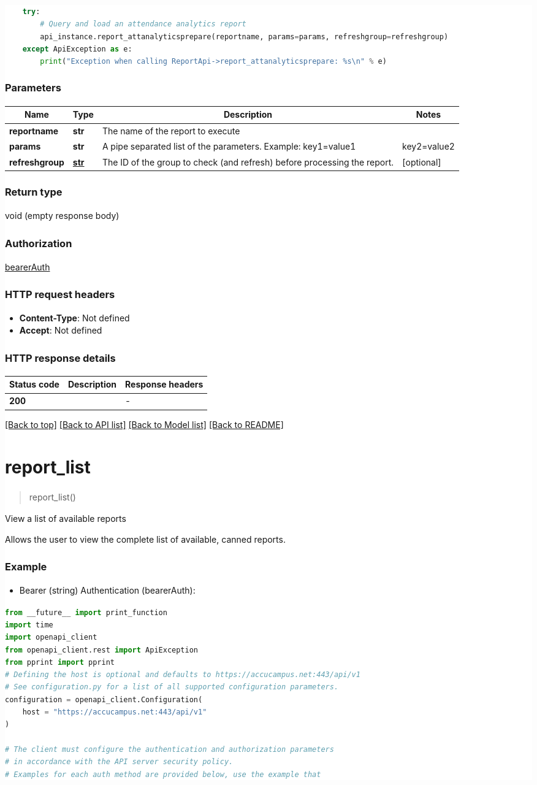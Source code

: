 ```python
    try:
        # Query and load an attendance analytics report
        api_instance.report_attanalyticsprepare(reportname, params=params, refreshgroup=refreshgroup)
    except ApiException as e:
        print("Exception when calling ReportApi->report_attanalyticsprepare: %s\n" % e)
```

### Parameters

Name | Type | Description  | Notes
------------- | ------------- | ------------- | -------------
 **reportname** | **str**| The name of the report to execute | 
 **params** | **str**| A pipe separated list of the parameters. Example: key1&#x3D;value1|key2&#x3D;value2|key3&#x3D;value3 | [optional] 
 **refreshgroup** | [**str**](.md)| The ID of the group to check (and refresh) before processing the report. | [optional] 

### Return type

void (empty response body)

### Authorization

[bearerAuth](../README.md#bearerAuth)

### HTTP request headers

 - **Content-Type**: Not defined
 - **Accept**: Not defined

### HTTP response details
| Status code | Description | Response headers |
|-------------|-------------|------------------|
**200** |  |  -  |

[[Back to top]](#) [[Back to API list]](../README.md#documentation-for-api-endpoints) [[Back to Model list]](../README.md#documentation-for-models) [[Back to README]](../README.md)

# **report_list**
> report_list()

View a list of available reports

Allows the user to view the complete list of available, canned reports.

### Example

* Bearer (string) Authentication (bearerAuth):
```python
from __future__ import print_function
import time
import openapi_client
from openapi_client.rest import ApiException
from pprint import pprint
# Defining the host is optional and defaults to https://accucampus.net:443/api/v1
# See configuration.py for a list of all supported configuration parameters.
configuration = openapi_client.Configuration(
    host = "https://accucampus.net:443/api/v1"
)

# The client must configure the authentication and authorization parameters
# in accordance with the API server security policy.
# Examples for each auth method are provided below, use the example that
```
